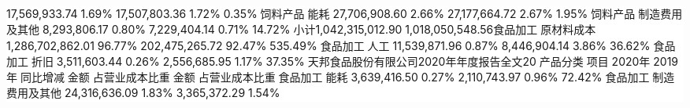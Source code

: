 17,569,933.74
1.69%
17,507,803.36
1.72%
0.35%
饲料产品
能耗
27,706,908.60
2.66%
27,177,664.72
2.67%
1.95%
饲料产品
制造费用及其他
8,293,806.17
0.80%
7,229,404.14
0.71%
14.72%
小计1,042,315,012.90
1,018,050,548.56食品加工
原材料成本
1,286,702,862.01
96.77%
202,475,265.72
92.47%
535.49%
食品加工
人工
11,539,871.96
0.87%
8,446,904.14
3.86%
36.62%
食品加工
折旧
3,511,603.44
0.26%
2,556,685.95
1.17%
37.35%
天邦食品股份有限公司2020年年度报告全文20
产品分类
项目
2020年
2019年
同比增减
金额
占营业成本比重
金额
占营业成本比重
食品加工
能耗
3,639,416.50
0.27%
2,110,743.97
0.96%
72.42%
食品加工
制造费用及其他
24,316,636.09
1.83%
3,365,372.29
1.54%